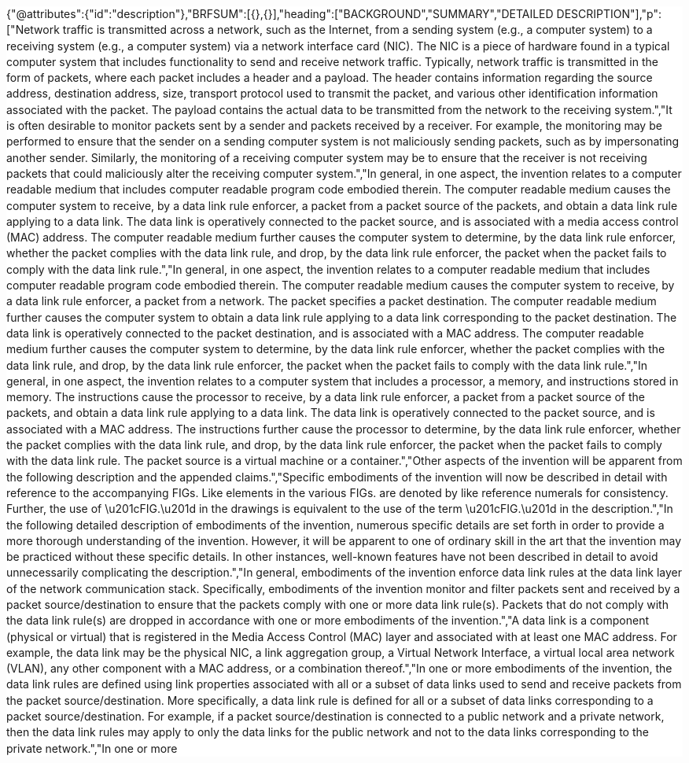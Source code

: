 {"@attributes":{"id":"description"},"BRFSUM":[{},{}],"heading":["BACKGROUND","SUMMARY","DETAILED DESCRIPTION"],"p":["Network traffic is transmitted across a network, such as the Internet, from a sending system (e.g., a computer system) to a receiving system (e.g., a computer system) via a network interface card (NIC). The NIC is a piece of hardware found in a typical computer system that includes functionality to send and receive network traffic. Typically, network traffic is transmitted in the form of packets, where each packet includes a header and a payload. The header contains information regarding the source address, destination address, size, transport protocol used to transmit the packet, and various other identification information associated with the packet. The payload contains the actual data to be transmitted from the network to the receiving system.","It is often desirable to monitor packets sent by a sender and packets received by a receiver. For example, the monitoring may be performed to ensure that the sender on a sending computer system is not maliciously sending packets, such as by impersonating another sender. Similarly, the monitoring of a receiving computer system may be to ensure that the receiver is not receiving packets that could maliciously alter the receiving computer system.","In general, in one aspect, the invention relates to a computer readable medium that includes computer readable program code embodied therein. The computer readable medium causes the computer system to receive, by a data link rule enforcer, a packet from a packet source of the packets, and obtain a data link rule applying to a data link. The data link is operatively connected to the packet source, and is associated with a media access control (MAC) address. The computer readable medium further causes the computer system to determine, by the data link rule enforcer, whether the packet complies with the data link rule, and drop, by the data link rule enforcer, the packet when the packet fails to comply with the data link rule.","In general, in one aspect, the invention relates to a computer readable medium that includes computer readable program code embodied therein. The computer readable medium causes the computer system to receive, by a data link rule enforcer, a packet from a network. The packet specifies a packet destination. The computer readable medium further causes the computer system to obtain a data link rule applying to a data link corresponding to the packet destination. The data link is operatively connected to the packet destination, and is associated with a MAC address. The computer readable medium further causes the computer system to determine, by the data link rule enforcer, whether the packet complies with the data link rule, and drop, by the data link rule enforcer, the packet when the packet fails to comply with the data link rule.","In general, in one aspect, the invention relates to a computer system that includes a processor, a memory, and instructions stored in memory. The instructions cause the processor to receive, by a data link rule enforcer, a packet from a packet source of the packets, and obtain a data link rule applying to a data link. The data link is operatively connected to the packet source, and is associated with a MAC address. The instructions further cause the processor to determine, by the data link rule enforcer, whether the packet complies with the data link rule, and drop, by the data link rule enforcer, the packet when the packet fails to comply with the data link rule. The packet source is a virtual machine or a container.","Other aspects of the invention will be apparent from the following description and the appended claims.","Specific embodiments of the invention will now be described in detail with reference to the accompanying FIGs. Like elements in the various FIGs. are denoted by like reference numerals for consistency. Further, the use of \u201cFIG.\u201d in the drawings is equivalent to the use of the term \u201cFIG.\u201d in the description.","In the following detailed description of embodiments of the invention, numerous specific details are set forth in order to provide a more thorough understanding of the invention. However, it will be apparent to one of ordinary skill in the art that the invention may be practiced without these specific details. In other instances, well-known features have not been described in detail to avoid unnecessarily complicating the description.","In general, embodiments of the invention enforce data link rules at the data link layer of the network communication stack. Specifically, embodiments of the invention monitor and filter packets sent and received by a packet source\/destination to ensure that the packets comply with one or more data link rule(s). Packets that do not comply with the data link rule(s) are dropped in accordance with one or more embodiments of the invention.","A data link is a component (physical or virtual) that is registered in the Media Access Control (MAC) layer and associated with at least one MAC address. For example, the data link may be the physical NIC, a link aggregation group, a Virtual Network Interface, a virtual local area network (VLAN), any other component with a MAC address, or a combination thereof.","In one or more embodiments of the invention, the data link rules are defined using link properties associated with all or a subset of data links used to send and receive packets from the packet source\/destination. More specifically, a data link rule is defined for all or a subset of data links corresponding to a packet source\/destination. For example, if a packet source\/destination is connected to a public network and a private network, then the data link rules may apply to only the data links for the public network and not to the data links corresponding to the private network.","In one or more